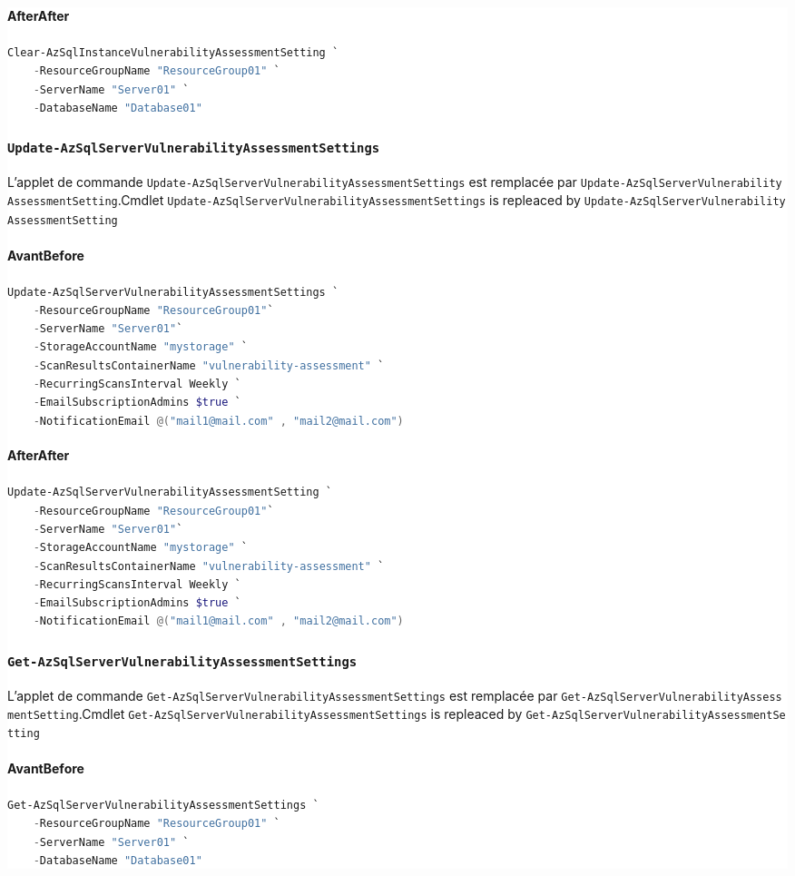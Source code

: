 #### <a name="after"></a><span data-ttu-id="295fb-269">After</span><span class="sxs-lookup"><span data-stu-id="295fb-269">After</span></span>
```powershell
Clear-AzSqlInstanceVulnerabilityAssessmentSetting `
    -ResourceGroupName "ResourceGroup01" `
    -ServerName "Server01" `
    -DatabaseName "Database01"
```

### `Update-AzSqlServerVulnerabilityAssessmentSettings`
<span data-ttu-id="295fb-270">L’applet de commande `Update-AzSqlServerVulnerabilityAssessmentSettings` est remplacée par `Update-AzSqlServerVulnerabilityAssessmentSetting`.</span><span class="sxs-lookup"><span data-stu-id="295fb-270">Cmdlet `Update-AzSqlServerVulnerabilityAssessmentSettings` is repleaced by `Update-AzSqlServerVulnerabilityAssessmentSetting`</span></span>

#### <a name="before"></a><span data-ttu-id="295fb-271">Avant</span><span class="sxs-lookup"><span data-stu-id="295fb-271">Before</span></span>
```powershell
Update-AzSqlServerVulnerabilityAssessmentSettings `
    -ResourceGroupName "ResourceGroup01"`
    -ServerName "Server01"`
    -StorageAccountName "mystorage" `
    -ScanResultsContainerName "vulnerability-assessment" `
    -RecurringScansInterval Weekly `
    -EmailSubscriptionAdmins $true `
    -NotificationEmail @("mail1@mail.com" , "mail2@mail.com")
```

#### <a name="after"></a><span data-ttu-id="295fb-272">After</span><span class="sxs-lookup"><span data-stu-id="295fb-272">After</span></span>
```powershell
Update-AzSqlServerVulnerabilityAssessmentSetting `
    -ResourceGroupName "ResourceGroup01"`
    -ServerName "Server01"`
    -StorageAccountName "mystorage" `
    -ScanResultsContainerName "vulnerability-assessment" `
    -RecurringScansInterval Weekly `
    -EmailSubscriptionAdmins $true `
    -NotificationEmail @("mail1@mail.com" , "mail2@mail.com")
```

### `Get-AzSqlServerVulnerabilityAssessmentSettings`
<span data-ttu-id="295fb-273">L’applet de commande `Get-AzSqlServerVulnerabilityAssessmentSettings` est remplacée par `Get-AzSqlServerVulnerabilityAssessmentSetting`.</span><span class="sxs-lookup"><span data-stu-id="295fb-273">Cmdlet `Get-AzSqlServerVulnerabilityAssessmentSettings` is repleaced by `Get-AzSqlServerVulnerabilityAssessmentSetting`</span></span>

#### <a name="before"></a><span data-ttu-id="295fb-274">Avant</span><span class="sxs-lookup"><span data-stu-id="295fb-274">Before</span></span>
```powershell
Get-AzSqlServerVulnerabilityAssessmentSettings `
    -ResourceGroupName "ResourceGroup01" `
    -ServerName "Server01" `
    -DatabaseName "Database01"
```
